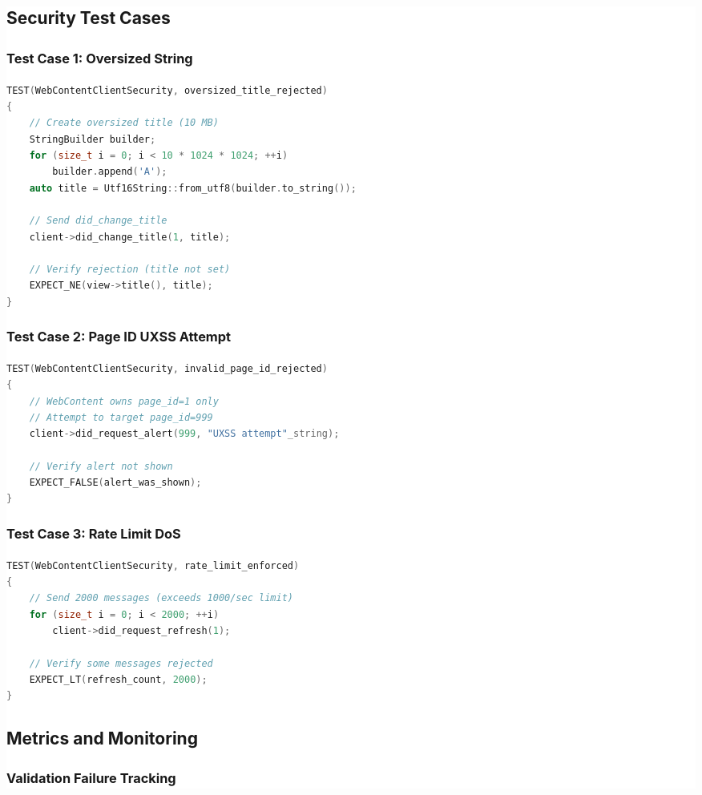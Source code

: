 ## Security Test Cases

### Test Case 1: Oversized String
```cpp
TEST(WebContentClientSecurity, oversized_title_rejected)
{
    // Create oversized title (10 MB)
    StringBuilder builder;
    for (size_t i = 0; i < 10 * 1024 * 1024; ++i)
        builder.append('A');
    auto title = Utf16String::from_utf8(builder.to_string());

    // Send did_change_title
    client->did_change_title(1, title);

    // Verify rejection (title not set)
    EXPECT_NE(view->title(), title);
}
```

### Test Case 2: Page ID UXSS Attempt
```cpp
TEST(WebContentClientSecurity, invalid_page_id_rejected)
{
    // WebContent owns page_id=1 only
    // Attempt to target page_id=999
    client->did_request_alert(999, "UXSS attempt"_string);

    // Verify alert not shown
    EXPECT_FALSE(alert_was_shown);
}
```

### Test Case 3: Rate Limit DoS
```cpp
TEST(WebContentClientSecurity, rate_limit_enforced)
{
    // Send 2000 messages (exceeds 1000/sec limit)
    for (size_t i = 0; i < 2000; ++i)
        client->did_request_refresh(1);

    // Verify some messages rejected
    EXPECT_LT(refresh_count, 2000);
}
```

## Metrics and Monitoring

### Validation Failure Tracking
